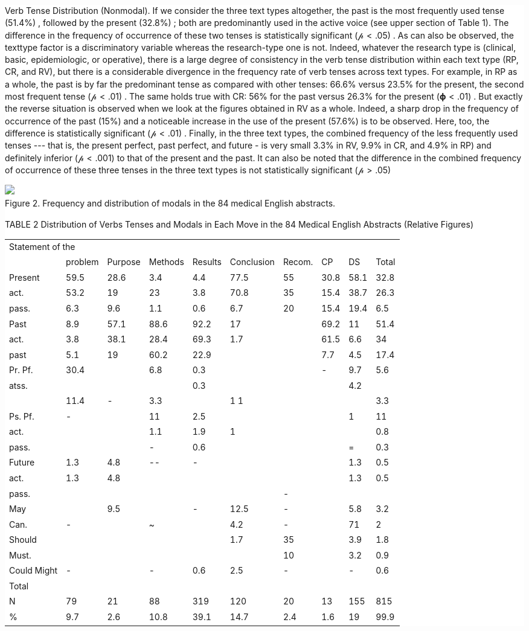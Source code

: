 Verb Tense Distribution (Nonmodal). If we consider the three text types altogether, the past is the most frequently used tense $( 5 1 . 4 \% )$ , followed by the present $( 3 2 . 8 \% )$ ; both are predominantly used in the active voice (see upper section of Table 1). The difference in the frequency of occurrence of these two tenses is statistically significant $( \pmb { \mathscr { p } } < . 0 5 )$ . As can also be observed, the texttype factor is a discriminatory variable whereas the research-type one is not. Indeed, whatever the research type is (clinical, basic, epidemiologic, or operative), there is a large degree of consistency in the verb tense distribution within each text type (RP, CR, and RV), but there is a considerable divergence in the frequency rate of verb tenses across text types. For example, in RP as a whole, the past is by far the predominant tense as compared with other tenses: $6 6 . 6 \%$ versus $2 3 . 5 \%$ for the present, the second most frequent tense $( \pmb { \mathscr { p } } < . 0 1 )$ . The same holds true with CR: $56 \%$ for the past versus $2 6 . 3 \%$ for the present $( \pmb { \phi } < . 0 1 )$ . But exactly the reverse situation is observed when we look at the figures obtained in RV as a whole. Indeed, a sharp drop in the frequency of occurrence of the past $( 1 5 \% )$ and a noticeable increase in the use of the present $( 5 7 . 6 \% )$ is to be observed. Here, too, the difference is statistically significant $( \pmb { \mathscr { p } } < . 0 1 )$ . Finally, in the three text types, the combined frequency of the less frequently used tenses --- that is, the present perfect, past perfect, and future - is very small $3 . 3 \%$ in RV, $9 . 9 \%$ in CR, and $4 . 9 \%$ in RP) and definitely inferior $( \pmb { \mathscr { p } } < . 0 0 1 )$ to that of the present and the past. It can also be noted that the difference in the combined frequency of occurrence of these three tenses in the three text types is not statistically significant $( \pmb { \mathscr { p } } > . 0 5 )$

![](img/08967aa646b99eed74ffdf9f4b7e3eb59907ff1563d25f1f57697f3ca1eaba55.jpg)  
Figure 2. Frequency and distribution of modals in the 84 medical English abstracts.

TABLE 2 Distribution of Verbs Tenses and Modals in Each Move in the 84 Medical English Abstracts (Relative Figures)   

<html><body><table><tr><td colspan="11">Statement of the</td></tr><tr><td></td><td>problem</td><td>Purpose</td><td>Methods</td><td>Results</td><td>Conclusion</td><td>Recom.</td><td>CP</td><td>DS</td><td>Total</td></tr><tr><td>Present</td><td>59.5</td><td>28.6</td><td>3.4</td><td>4.4</td><td>77.5</td><td>55</td><td>30.8</td><td>58.1</td><td>32.8</td></tr><tr><td>act.</td><td>53.2</td><td>19</td><td>23</td><td>3.8</td><td>70.8</td><td>35</td><td>15.4</td><td>38.7</td><td>26.3</td></tr><tr><td> pass.</td><td>6.3</td><td>9.6</td><td>1.1</td><td>0.6</td><td>6.7</td><td>20</td><td>15.4</td><td>19.4</td><td>6.5</td></tr><tr><td>Past</td><td>8.9</td><td>57.1</td><td>88.6</td><td>92.2</td><td>17</td><td></td><td>69.2</td><td>11</td><td>51.4</td></tr><tr><td>act.</td><td>3.8</td><td>38.1</td><td>28.4</td><td> 69.3</td><td>1.7</td><td></td><td>61.5</td><td>6.6</td><td>34</td></tr><tr><td>past</td><td>5.1</td><td>19</td><td>60.2</td><td>22.9</td><td></td><td></td><td>7.7</td><td>4.5</td><td>17.4</td></tr><tr><td>Pr. Pf.</td><td>30.4</td><td></td><td>6.8</td><td>0.3</td><td></td><td></td><td>-</td><td>9.7</td><td>5.6</td></tr><tr><td>atss.</td><td></td><td></td><td></td><td>0.3</td><td></td><td></td><td></td><td>4.2</td><td></td></tr><tr><td></td><td>11.4</td><td>-</td><td>3.3</td><td></td><td>1 1</td><td></td><td></td><td></td><td>3.3</td></tr><tr><td>Ps. Pf.</td><td>-</td><td></td><td>11</td><td>2.5</td><td></td><td></td><td></td><td>1</td><td>11</td></tr><tr><td>act.</td><td></td><td></td><td>1.1</td><td>1.9</td><td>1</td><td></td><td></td><td></td><td>0.8</td></tr><tr><td> pass.</td><td></td><td></td><td>-</td><td>0.6</td><td></td><td></td><td></td><td>=</td><td>0.3</td></tr><tr><td>Future</td><td>1.3</td><td>4.8</td><td>--</td><td>-</td><td></td><td></td><td></td><td>1.3</td><td>0.5</td></tr><tr><td>act.</td><td>1.3</td><td>4.8</td><td></td><td></td><td></td><td></td><td></td><td>1.3</td><td>0.5</td></tr><tr><td> pass.</td><td></td><td></td><td></td><td></td><td></td><td>-</td><td></td><td></td><td></td></tr><tr><td>May</td><td></td><td>9.5</td><td></td><td>-</td><td>12.5</td><td>-</td><td></td><td>5.8</td><td>3.2</td></tr><tr><td>Can.</td><td>-</td><td></td><td>~</td><td></td><td>4.2</td><td>-</td><td></td><td>71</td><td>2</td></tr><tr><td>Should</td><td></td><td></td><td></td><td></td><td>1.7</td><td>35</td><td></td><td>3.9</td><td>1.8</td></tr><tr><td>Must.</td><td></td><td></td><td></td><td></td><td></td><td>10</td><td></td><td>3.2</td><td>0.9</td></tr><tr><td>Could Might</td><td>-</td><td></td><td>-</td><td>0.6</td><td>2.5</td><td>-</td><td></td><td>-</td><td>0.6</td></tr><tr><td>Total</td><td></td><td></td><td></td><td></td><td></td><td></td><td></td><td></td><td></td></tr><tr><td>N</td><td>79</td><td>21</td><td>88</td><td>319</td><td>120</td><td>20</td><td>13</td><td>155</td><td>815</td></tr><tr><td>%</td><td>9.7</td><td>2.6</td><td>10.8</td><td>39.1</td><td>14.7</td><td>2.4</td><td>1.6</td><td>19</td><td>99.9</td></tr></table></body></html>
